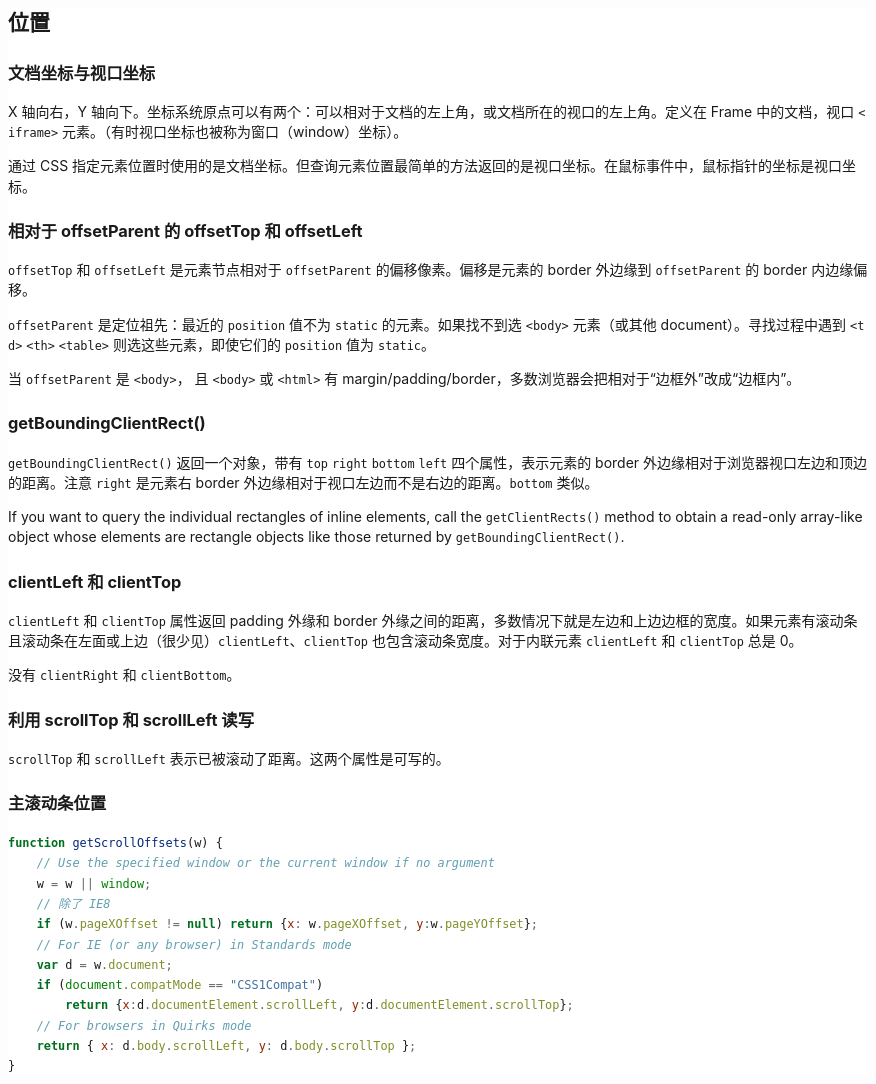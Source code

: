 ## 位置

### 文档坐标与视口坐标

X 轴向右，Y 轴向下。坐标系统原点可以有两个：可以相对于文档的左上角，或文档所在的视口的左上角。定义在 Frame 中的文档，视口 `<iframe>` 元素。（有时视口坐标也被称为窗口（window）坐标）。

通过 CSS 指定元素位置时使用的是文档坐标。但查询元素位置最简单的方法返回的是视口坐标。在鼠标事件中，鼠标指针的坐标是视口坐标。

### 相对于 offsetParent 的 offsetTop 和 offsetLeft

`offsetTop` 和 `offsetLeft` 是元素节点相对于 `offsetParent` 的偏移像素。偏移是元素的 border 外边缘到 `offsetParent` 的 border 内边缘偏移。

`offsetParent` 是定位祖先：最近的 `position` 值不为 `static` 的元素。如果找不到选 `<body>` 元素（或其他 document）。寻找过程中遇到 `<td>` `<th>` `<table>` 则选这些元素，即使它们的 `position` 值为 `static`。

当 `offsetParent` 是 `<body>`， 且 `<body>` 或 `<html>` 有 margin/padding/border，多数浏览器会把相对于“边框外”改成“边框内”。

### getBoundingClientRect()

`getBoundingClientRect()` 返回一个对象，带有 `top` `right` `bottom` `left` 四个属性，表示元素的 border 外边缘相对于浏览器视口左边和顶边的距离。注意 `right` 是元素右 border 外边缘相对于视口左边而不是右边的距离。`bottom` 类似。

If you want to query the individual rectangles of inline elements, call the `getClientRects()` method to obtain a read-only array-like object whose elements are rectangle objects like those returned by `getBoundingClientRect()`.

### clientLeft 和 clientTop

`clientLeft` 和 `clientTop` 属性返回 padding 外缘和 border 外缘之间的距离，多数情况下就是左边和上边边框的宽度。如果元素有滚动条且滚动条在左面或上边（很少见）`clientLeft`、`clientTop` 也包含滚动条宽度。对于内联元素 `clientLeft` 和 `clientTop` 总是 0。

没有 `clientRight` 和 `clientBottom`。

### 利用 scrollTop 和 scrollLeft 读写

`scrollTop` 和 `scrollLeft` 表示已被滚动了距离。这两个属性是可写的。

### 主滚动条位置

```js
function getScrollOffsets(w) {
    // Use the specified window or the current window if no argument
    w = w || window;
    // 除了 IE8
    if (w.pageXOffset != null) return {x: w.pageXOffset, y:w.pageYOffset};
    // For IE (or any browser) in Standards mode
    var d = w.document;
    if (document.compatMode == "CSS1Compat")
        return {x:d.documentElement.scrollLeft, y:d.documentElement.scrollTop};
    // For browsers in Quirks mode
    return { x: d.body.scrollLeft, y: d.body.scrollTop };
}
```
